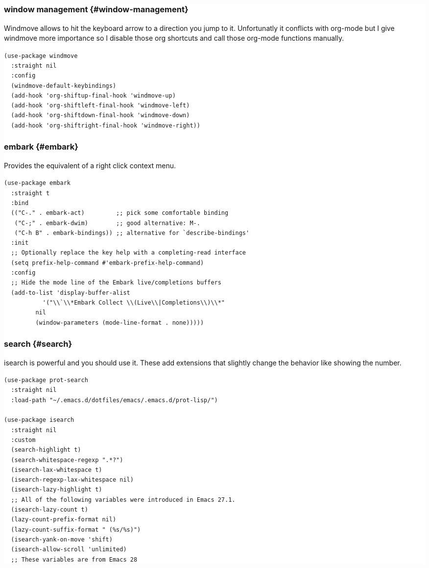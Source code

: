 
### window management {#window-management}

Windmove allows to hit the keyboard arrow to a direction you jump to it. Unfortunatly it conflicts with org-mode but I give windmove more importance so I disable those org shortcuts and call those org-mode functions manually.

```emacs-lisp
(use-package windmove
  :straight nil
  :config
  (windmove-default-keybindings)
  (add-hook 'org-shiftup-final-hook 'windmove-up)
  (add-hook 'org-shiftleft-final-hook 'windmove-left)
  (add-hook 'org-shiftdown-final-hook 'windmove-down)
  (add-hook 'org-shiftright-final-hook 'windmove-right))
```


### embark {#embark}

Provides the equivalent of a right click context menu.

```emacs-lisp
(use-package embark
  :straight t
  :bind
  (("C-." . embark-act)         ;; pick some comfortable binding
   ("C-;" . embark-dwim)        ;; good alternative: M-.
   ("C-h B" . embark-bindings)) ;; alternative for `describe-bindings'
  :init
  ;; Optionally replace the key help with a completing-read interface
  (setq prefix-help-command #'embark-prefix-help-command)
  :config
  ;; Hide the mode line of the Embark live/completions buffers
  (add-to-list 'display-buffer-alist
	       '("\\`\\*Embark Collect \\(Live\\|Completions\\)\\*"
		 nil
		 (window-parameters (mode-line-format . none)))))
```


### search {#search}

isearch is powerful and you should use it. These add extensions that slightly change the behavior like showing the number.

```emacs-lisp
(use-package prot-search
  :straight nil
  :load-path "~/.emacs.d/dotfiles/emacs/.emacs.d/prot-lisp/")

(use-package isearch
  :straight nil
  :custom
  (search-highlight t)
  (search-whitespace-regexp ".*?")
  (isearch-lax-whitespace t)
  (isearch-regexp-lax-whitespace nil)
  (isearch-lazy-highlight t)
  ;; All of the following variables were introduced in Emacs 27.1.
  (isearch-lazy-count t)
  (lazy-count-prefix-format nil)
  (lazy-count-suffix-format " (%s/%s)")
  (isearch-yank-on-move 'shift)
  (isearch-allow-scroll 'unlimited)
  ;; These variables are from Emacs 28
```